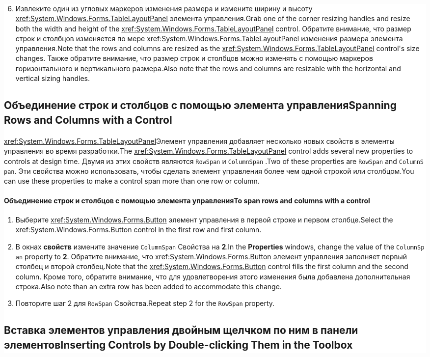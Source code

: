 6. <span data-ttu-id="f0d04-185">Извлеките один из угловых маркеров изменения размера и измените ширину и высоту <xref:System.Windows.Forms.TableLayoutPanel> элемента управления.</span><span class="sxs-lookup"><span data-stu-id="f0d04-185">Grab one of the corner resizing handles and resize both the width and height of the <xref:System.Windows.Forms.TableLayoutPanel> control.</span></span> <span data-ttu-id="f0d04-186">Обратите внимание, что размер строк и столбцов изменяется по мере <xref:System.Windows.Forms.TableLayoutPanel> изменения размера элемента управления.</span><span class="sxs-lookup"><span data-stu-id="f0d04-186">Note that the rows and columns are resized as the <xref:System.Windows.Forms.TableLayoutPanel> control's size changes.</span></span> <span data-ttu-id="f0d04-187">Также обратите внимание, что размер строк и столбцов можно изменять с помощью маркеров горизонтального и вертикального размера.</span><span class="sxs-lookup"><span data-stu-id="f0d04-187">Also note that the rows and columns are resizable with the horizontal and vertical sizing handles.</span></span>

## <a name="spanning-rows-and-columns-with-a-control"></a><span data-ttu-id="f0d04-188">Объединение строк и столбцов с помощью элемента управления</span><span class="sxs-lookup"><span data-stu-id="f0d04-188">Spanning Rows and Columns with a Control</span></span>

<span data-ttu-id="f0d04-189"><xref:System.Windows.Forms.TableLayoutPanel>Элемент управления добавляет несколько новых свойств в элементы управления во время разработки.</span><span class="sxs-lookup"><span data-stu-id="f0d04-189">The <xref:System.Windows.Forms.TableLayoutPanel> control adds several new properties to controls at design time.</span></span> <span data-ttu-id="f0d04-190">Двумя из этих свойств являются `RowSpan` и `ColumnSpan` .</span><span class="sxs-lookup"><span data-stu-id="f0d04-190">Two of these properties are `RowSpan` and `ColumnSpan`.</span></span> <span data-ttu-id="f0d04-191">Эти свойства можно использовать, чтобы сделать элемент управления более чем одной строкой или столбцом.</span><span class="sxs-lookup"><span data-stu-id="f0d04-191">You can use these properties to make a control span more than one row or column.</span></span>

#### <a name="to-span-rows-and-columns-with-a-control"></a><span data-ttu-id="f0d04-192">Объединение строк и столбцов с помощью элемента управления</span><span class="sxs-lookup"><span data-stu-id="f0d04-192">To span rows and columns with a control</span></span>

1. <span data-ttu-id="f0d04-193">Выберите <xref:System.Windows.Forms.Button> элемент управления в первой строке и первом столбце.</span><span class="sxs-lookup"><span data-stu-id="f0d04-193">Select the <xref:System.Windows.Forms.Button> control in the first row and first column.</span></span>

2. <span data-ttu-id="f0d04-194">В окнах **свойств** измените значение `ColumnSpan` Свойства на **2**.</span><span class="sxs-lookup"><span data-stu-id="f0d04-194">In the **Properties** windows, change the value of the `ColumnSpan` property to **2**.</span></span> <span data-ttu-id="f0d04-195">Обратите внимание, что <xref:System.Windows.Forms.Button> элемент управления заполняет первый столбец и второй столбец.</span><span class="sxs-lookup"><span data-stu-id="f0d04-195">Note that the <xref:System.Windows.Forms.Button> control fills the first column and the second column.</span></span> <span data-ttu-id="f0d04-196">Кроме того, обратите внимание, что для удовлетворения этого изменения была добавлена дополнительная строка.</span><span class="sxs-lookup"><span data-stu-id="f0d04-196">Also note than an extra row has been added to accommodate this change.</span></span>

3. <span data-ttu-id="f0d04-197">Повторите шаг 2 для `RowSpan` Свойства.</span><span class="sxs-lookup"><span data-stu-id="f0d04-197">Repeat step 2 for the `RowSpan` property.</span></span>

## <a name="inserting-controls-by-double-clicking-them-in-the-toolbox"></a><span data-ttu-id="f0d04-198">Вставка элементов управления двойным щелчком по ним в панели элементов</span><span class="sxs-lookup"><span data-stu-id="f0d04-198">Inserting Controls by Double-clicking Them in the Toolbox</span></span>
